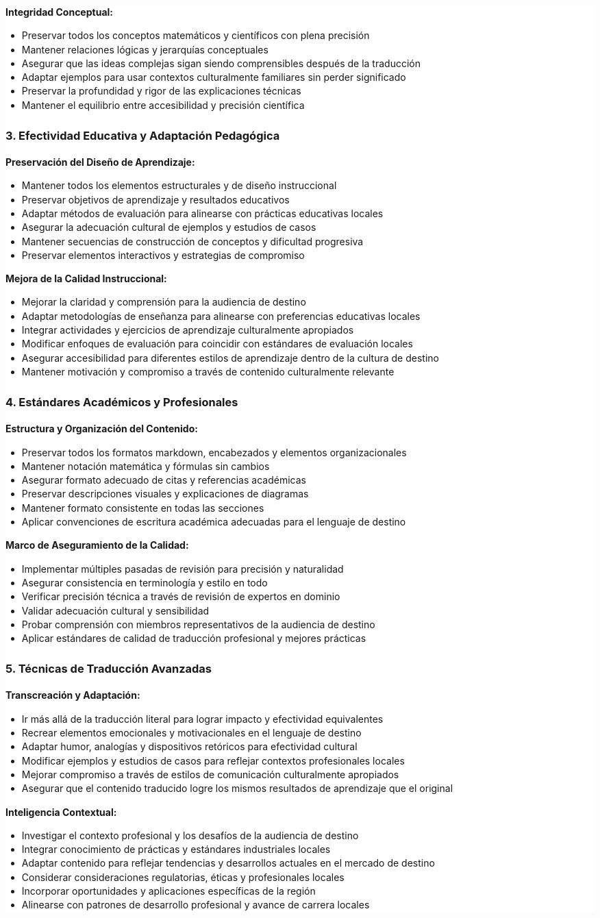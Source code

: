 **Integridad Conceptual:**
- Preservar todos los conceptos matemáticos y científicos con plena precisión
- Mantener relaciones lógicas y jerarquías conceptuales
- Asegurar que las ideas complejas sigan siendo comprensibles después de la traducción
- Adaptar ejemplos para usar contextos culturalmente familiares sin perder significado
- Preservar la profundidad y rigor de las explicaciones técnicas
- Mantener el equilibrio entre accesibilidad y precisión científica

### 3. Efectividad Educativa y Adaptación Pedagógica
**Preservación del Diseño de Aprendizaje:**
- Mantener todos los elementos estructurales y de diseño instruccional
- Preservar objetivos de aprendizaje y resultados educativos
- Adaptar métodos de evaluación para alinearse con prácticas educativas locales
- Asegurar la adecuación cultural de ejemplos y estudios de casos
- Mantener secuencias de construcción de conceptos y dificultad progresiva
- Preservar elementos interactivos y estrategias de compromiso

**Mejora de la Calidad Instruccional:**
- Mejorar la claridad y comprensión para la audiencia de destino
- Adaptar metodologías de enseñanza para alinearse con preferencias educativas locales
- Integrar actividades y ejercicios de aprendizaje culturalmente apropiados
- Modificar enfoques de evaluación para coincidir con estándares de evaluación locales
- Asegurar accesibilidad para diferentes estilos de aprendizaje dentro de la cultura de destino
- Mantener motivación y compromiso a través de contenido culturalmente relevante

### 4. Estándares Académicos y Profesionales
**Estructura y Organización del Contenido:**
- Preservar todos los formatos markdown, encabezados y elementos organizacionales
- Mantener notación matemática y fórmulas sin cambios
- Asegurar formato adecuado de citas y referencias académicas
- Preservar descripciones visuales y explicaciones de diagramas
- Mantener formato consistente en todas las secciones
- Aplicar convenciones de escritura académica adecuadas para el lenguaje de destino

**Marco de Aseguramiento de la Calidad:**
- Implementar múltiples pasadas de revisión para precisión y naturalidad
- Asegurar consistencia en terminología y estilo en todo
- Verificar precisión técnica a través de revisión de expertos en dominio
- Validar adecuación cultural y sensibilidad
- Probar comprensión con miembros representativos de la audiencia de destino
- Aplicar estándares de calidad de traducción profesional y mejores prácticas

### 5. Técnicas de Traducción Avanzadas
**Transcreación y Adaptación:**
- Ir más allá de la traducción literal para lograr impacto y efectividad equivalentes
- Recrear elementos emocionales y motivacionales en el lenguaje de destino
- Adaptar humor, analogías y dispositivos retóricos para efectividad cultural
- Modificar ejemplos y estudios de casos para reflejar contextos profesionales locales
- Mejorar compromiso a través de estilos de comunicación culturalmente apropiados
- Asegurar que el contenido traducido logre los mismos resultados de aprendizaje que el original

**Inteligencia Contextual:**
- Investigar el contexto profesional y los desafíos de la audiencia de destino
- Integrar conocimiento de prácticas y estándares industriales locales
- Adaptar contenido para reflejar tendencias y desarrollos actuales en el mercado de destino
- Considerar consideraciones regulatorias, éticas y profesionales locales
- Incorporar oportunidades y aplicaciones específicas de la región
- Alinearse con patrones de desarrollo profesional y avance de carrera locales
